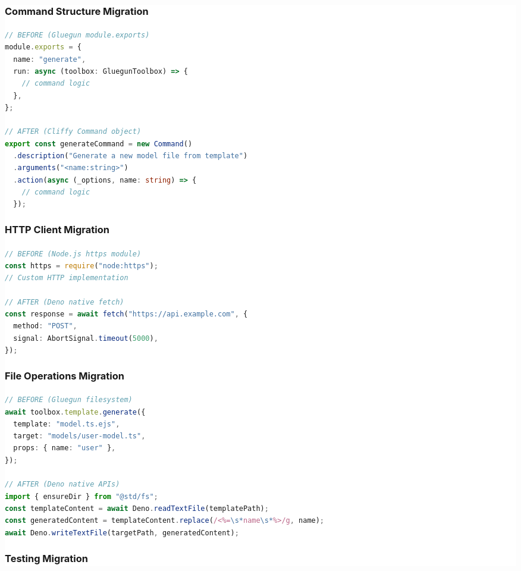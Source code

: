 ### Command Structure Migration

```typescript
// BEFORE (Gluegun module.exports)
module.exports = {
  name: "generate",
  run: async (toolbox: GluegunToolbox) => {
    // command logic
  },
};

// AFTER (Cliffy Command object)
export const generateCommand = new Command()
  .description("Generate a new model file from template")
  .arguments("<name:string>")
  .action(async (_options, name: string) => {
    // command logic
  });
```

### HTTP Client Migration

```typescript
// BEFORE (Node.js https module)
const https = require("node:https");
// Custom HTTP implementation

// AFTER (Deno native fetch)
const response = await fetch("https://api.example.com", {
  method: "POST",
  signal: AbortSignal.timeout(5000),
});
```

### File Operations Migration

```typescript
// BEFORE (Gluegun filesystem)
await toolbox.template.generate({
  template: "model.ts.ejs",
  target: "models/user-model.ts",
  props: { name: "user" },
});

// AFTER (Deno native APIs)
import { ensureDir } from "@std/fs";
const templateContent = await Deno.readTextFile(templatePath);
const generatedContent = templateContent.replace(/<%=\s*name\s*%>/g, name);
await Deno.writeTextFile(targetPath, generatedContent);
```

### Testing Migration
